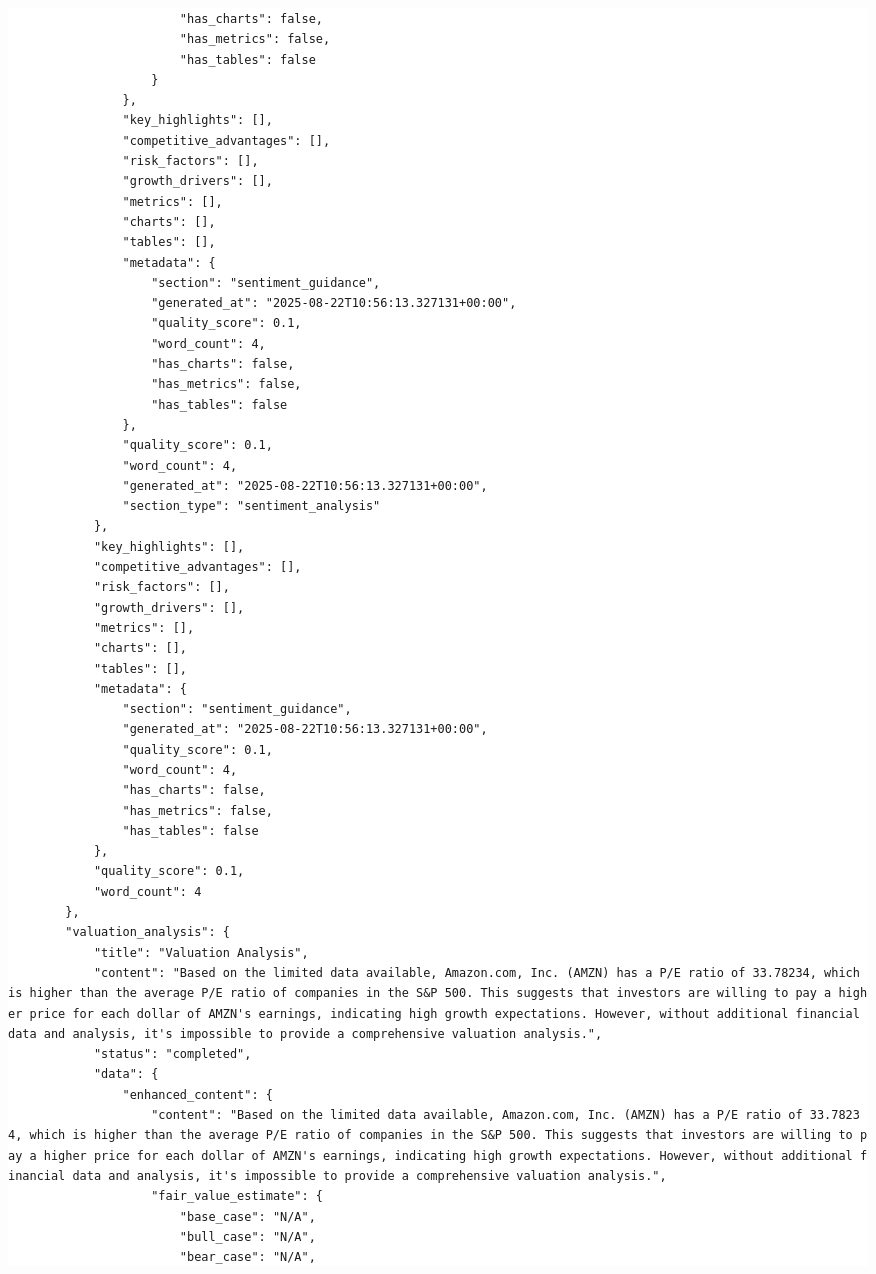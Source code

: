                             "has_charts": false,
                            "has_metrics": false,
                            "has_tables": false
                        }
                    },
                    "key_highlights": [],
                    "competitive_advantages": [],
                    "risk_factors": [],
                    "growth_drivers": [],
                    "metrics": [],
                    "charts": [],
                    "tables": [],
                    "metadata": {
                        "section": "sentiment_guidance",
                        "generated_at": "2025-08-22T10:56:13.327131+00:00",
                        "quality_score": 0.1,
                        "word_count": 4,
                        "has_charts": false,
                        "has_metrics": false,
                        "has_tables": false
                    },
                    "quality_score": 0.1,
                    "word_count": 4,
                    "generated_at": "2025-08-22T10:56:13.327131+00:00",
                    "section_type": "sentiment_analysis"
                },
                "key_highlights": [],
                "competitive_advantages": [],
                "risk_factors": [],
                "growth_drivers": [],
                "metrics": [],
                "charts": [],
                "tables": [],
                "metadata": {
                    "section": "sentiment_guidance",
                    "generated_at": "2025-08-22T10:56:13.327131+00:00",
                    "quality_score": 0.1,
                    "word_count": 4,
                    "has_charts": false,
                    "has_metrics": false,
                    "has_tables": false
                },
                "quality_score": 0.1,
                "word_count": 4
            },
            "valuation_analysis": {
                "title": "Valuation Analysis",
                "content": "Based on the limited data available, Amazon.com, Inc. (AMZN) has a P/E ratio of 33.78234, which is higher than the average P/E ratio of companies in the S&P 500. This suggests that investors are willing to pay a higher price for each dollar of AMZN's earnings, indicating high growth expectations. However, without additional financial data and analysis, it's impossible to provide a comprehensive valuation analysis.",
                "status": "completed",
                "data": {
                    "enhanced_content": {
                        "content": "Based on the limited data available, Amazon.com, Inc. (AMZN) has a P/E ratio of 33.78234, which is higher than the average P/E ratio of companies in the S&P 500. This suggests that investors are willing to pay a higher price for each dollar of AMZN's earnings, indicating high growth expectations. However, without additional financial data and analysis, it's impossible to provide a comprehensive valuation analysis.",
                        "fair_value_estimate": {
                            "base_case": "N/A",
                            "bull_case": "N/A",
                            "bear_case": "N/A",